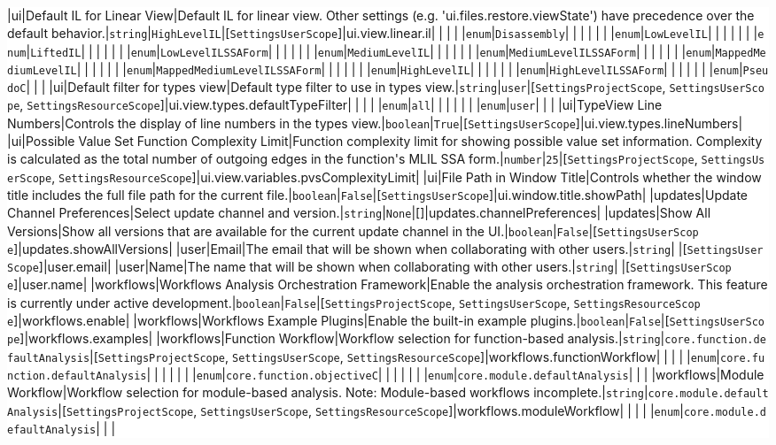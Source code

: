 |ui|Default IL for Linear View|Default IL for linear view. Other settings (e.g. 'ui.files.restore.viewState') have precedence over the default behavior.|`string`|`HighLevelIL`|[`SettingsUserScope`]|<a id='ui.view.linear.il'>ui.view.linear.il</a>|
| | | |`enum`|`Disassembly`| | |
| | | |`enum`|`LowLevelIL`| | |
| | | |`enum`|`LiftedIL`| | |
| | | |`enum`|`LowLevelILSSAForm`| | |
| | | |`enum`|`MediumLevelIL`| | |
| | | |`enum`|`MediumLevelILSSAForm`| | |
| | | |`enum`|`MappedMediumLevelIL`| | |
| | | |`enum`|`MappedMediumLevelILSSAForm`| | |
| | | |`enum`|`HighLevelIL`| | |
| | | |`enum`|`HighLevelILSSAForm`| | |
| | | |`enum`|`PseudoC`| | |
|ui|Default filter for types view|Default type filter to use in types view.|`string`|`user`|[`SettingsProjectScope`, `SettingsUserScope`, `SettingsResourceScope`]|<a id='ui.view.types.defaultTypeFilter'>ui.view.types.defaultTypeFilter</a>|
| | | |`enum`|`all`| | |
| | | |`enum`|`user`| | |
|ui|TypeView Line Numbers|Controls the display of line numbers in the types view.|`boolean`|`True`|[`SettingsUserScope`]|<a id='ui.view.types.lineNumbers'>ui.view.types.lineNumbers</a>|
|ui|Possible Value Set Function Complexity Limit|Function complexity limit for showing possible value set information. Complexity is calculated as the total number of outgoing edges in the function's MLIL SSA form.|`number`|`25`|[`SettingsProjectScope`, `SettingsUserScope`, `SettingsResourceScope`]|<a id='ui.view.variables.pvsComplexityLimit'>ui.view.variables.pvsComplexityLimit</a>|
|ui|File Path in Window Title|Controls whether the window title includes the full file path for the current file.|`boolean`|`False`|[`SettingsUserScope`]|<a id='ui.window.title.showPath'>ui.window.title.showPath</a>|
|updates|Update Channel Preferences|Select update channel and version.|`string`|`None`|[]|<a id='updates.channelPreferences'>updates.channelPreferences</a>|
|updates|Show All Versions|Show all versions that are available for the current update channel in the UI.|`boolean`|`False`|[`SettingsUserScope`]|<a id='updates.showAllVersions'>updates.showAllVersions</a>|
|user|Email|The email that will be shown when collaborating with other users.|`string`| |[`SettingsUserScope`]|<a id='user.email'>user.email</a>|
|user|Name|The name that will be shown when collaborating with other users.|`string`| |[`SettingsUserScope`]|<a id='user.name'>user.name</a>|
|workflows|Workflows Analysis Orchestration Framework|Enable the analysis orchestration framework. This feature is currently under active development.|`boolean`|`False`|[`SettingsProjectScope`, `SettingsUserScope`, `SettingsResourceScope`]|<a id='workflows.enable'>workflows.enable</a>|
|workflows|Workflows Example Plugins|Enable the built-in example plugins.|`boolean`|`False`|[`SettingsUserScope`]|<a id='workflows.examples'>workflows.examples</a>|
|workflows|Function Workflow|Workflow selection for function-based analysis.|`string`|`core.function.defaultAnalysis`|[`SettingsProjectScope`, `SettingsUserScope`, `SettingsResourceScope`]|<a id='workflows.functionWorkflow'>workflows.functionWorkflow</a>|
| | | |`enum`|`core.function.defaultAnalysis`| | |
| | | |`enum`|`core.function.objectiveC`| | |
| | | |`enum`|`core.module.defaultAnalysis`| | |
|workflows|Module Workflow|Workflow selection for module-based analysis. Note: Module-based workflows incomplete.|`string`|`core.module.defaultAnalysis`|[`SettingsProjectScope`, `SettingsUserScope`, `SettingsResourceScope`]|<a id='workflows.moduleWorkflow'>workflows.moduleWorkflow</a>|
| | | |`enum`|`core.module.defaultAnalysis`| | |
